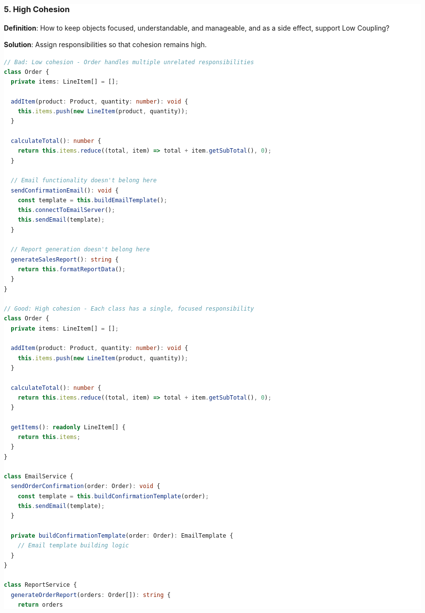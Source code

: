 ### 5. High Cohesion

**Definition**: How to keep objects focused, understandable, and manageable, and as a side effect, support Low Coupling?

**Solution**: Assign responsibilities so that cohesion remains high.

```typescript
// Bad: Low cohesion - Order handles multiple unrelated responsibilities
class Order {
  private items: LineItem[] = [];
  
  addItem(product: Product, quantity: number): void {
    this.items.push(new LineItem(product, quantity));
  }
  
  calculateTotal(): number {
    return this.items.reduce((total, item) => total + item.getSubTotal(), 0);
  }
  
  // Email functionality doesn't belong here
  sendConfirmationEmail(): void {
    const template = this.buildEmailTemplate();
    this.connectToEmailServer();
    this.sendEmail(template);
  }
  
  // Report generation doesn't belong here
  generateSalesReport(): string {
    return this.formatReportData();
  }
}

// Good: High cohesion - Each class has a single, focused responsibility
class Order {
  private items: LineItem[] = [];
  
  addItem(product: Product, quantity: number): void {
    this.items.push(new LineItem(product, quantity));
  }
  
  calculateTotal(): number {
    return this.items.reduce((total, item) => total + item.getSubTotal(), 0);
  }
  
  getItems(): readonly LineItem[] {
    return this.items;
  }
}

class EmailService {
  sendOrderConfirmation(order: Order): void {
    const template = this.buildConfirmationTemplate(order);
    this.sendEmail(template);
  }
  
  private buildConfirmationTemplate(order: Order): EmailTemplate {
    // Email template building logic
  }
}

class ReportService {
  generateOrderReport(orders: Order[]): string {
    return orders
```